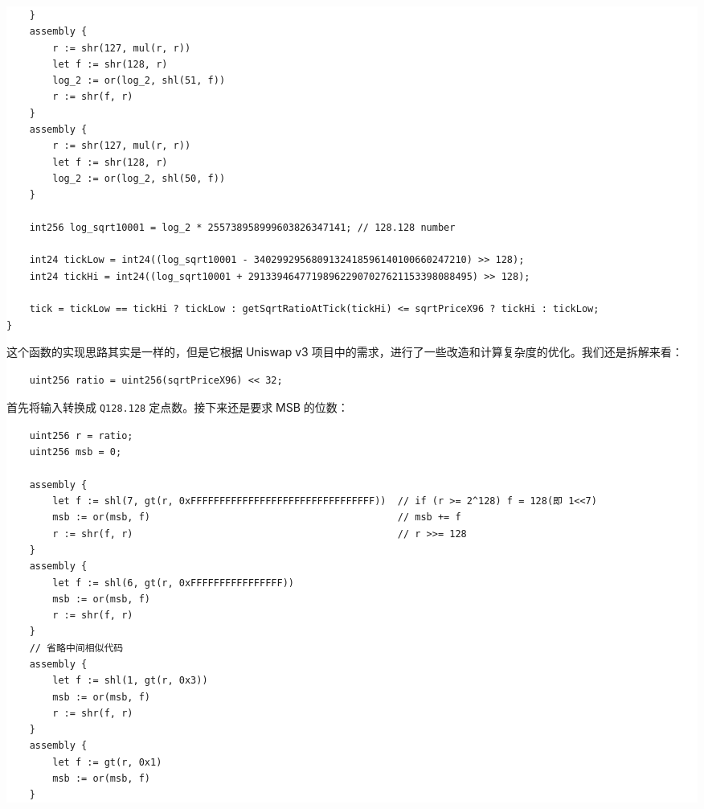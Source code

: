 ```solidity
    }
    assembly {
        r := shr(127, mul(r, r))
        let f := shr(128, r)
        log_2 := or(log_2, shl(51, f))
        r := shr(f, r)
    }
    assembly {
        r := shr(127, mul(r, r))
        let f := shr(128, r)
        log_2 := or(log_2, shl(50, f))
    }

    int256 log_sqrt10001 = log_2 * 255738958999603826347141; // 128.128 number

    int24 tickLow = int24((log_sqrt10001 - 3402992956809132418596140100660247210) >> 128);
    int24 tickHi = int24((log_sqrt10001 + 291339464771989622907027621153398088495) >> 128);

    tick = tickLow == tickHi ? tickLow : getSqrtRatioAtTick(tickHi) <= sqrtPriceX96 ? tickHi : tickLow;
}
```

这个函数的实现思路其实是一样的，但是它根据 Uniswap v3 项目中的需求，进行了一些改造和计算复杂度的优化。我们还是拆解来看：

```
    uint256 ratio = uint256(sqrtPriceX96) << 32;
```

首先将输入转换成 `Q128.128` 定点数。接下来还是要求 MSB 的位数：

```
    uint256 r = ratio;
    uint256 msb = 0;

    assembly {
        let f := shl(7, gt(r, 0xFFFFFFFFFFFFFFFFFFFFFFFFFFFFFFFF))  // if (r >= 2^128) f = 128(即 1<<7)
        msb := or(msb, f)                                           // msb += f
        r := shr(f, r)                                              // r >>= 128
    }
    assembly {
        let f := shl(6, gt(r, 0xFFFFFFFFFFFFFFFF))
        msb := or(msb, f)
        r := shr(f, r)
    }
    // 省略中间相似代码
    assembly {
        let f := shl(1, gt(r, 0x3))
        msb := or(msb, f)
        r := shr(f, r)
    }
    assembly {
        let f := gt(r, 0x1)
        msb := or(msb, f)
    }
```
